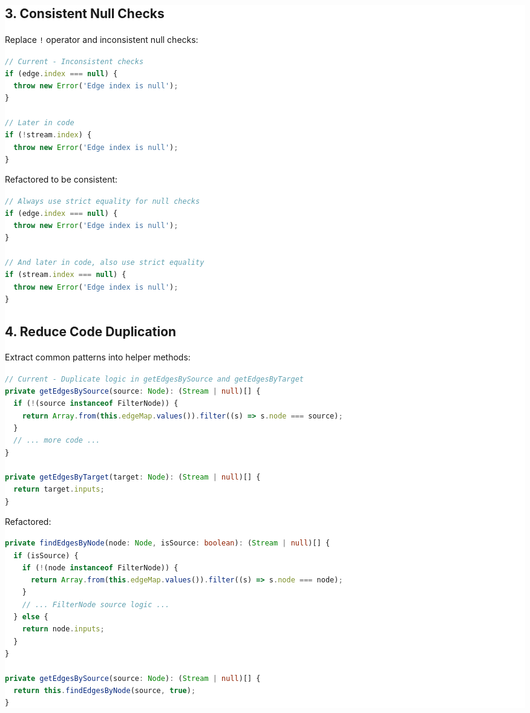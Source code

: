```typescript
```

## 3. Consistent Null Checks

Replace `!` operator and inconsistent null checks:

```typescript
// Current - Inconsistent checks
if (edge.index === null) {
  throw new Error('Edge index is null');
}

// Later in code
if (!stream.index) {
  throw new Error('Edge index is null');
}
```

Refactored to be consistent:

```typescript
// Always use strict equality for null checks
if (edge.index === null) {
  throw new Error('Edge index is null');
}

// And later in code, also use strict equality
if (stream.index === null) {
  throw new Error('Edge index is null');
}
```

## 4. Reduce Code Duplication

Extract common patterns into helper methods:

```typescript
// Current - Duplicate logic in getEdgesBySource and getEdgesByTarget
private getEdgesBySource(source: Node): (Stream | null)[] {
  if (!(source instanceof FilterNode)) {
    return Array.from(this.edgeMap.values()).filter((s) => s.node === source);
  }
  // ... more code ...
}

private getEdgesByTarget(target: Node): (Stream | null)[] {
  return target.inputs;
}
```

Refactored:

```typescript
private findEdgesByNode(node: Node, isSource: boolean): (Stream | null)[] {
  if (isSource) {
    if (!(node instanceof FilterNode)) {
      return Array.from(this.edgeMap.values()).filter((s) => s.node === node);
    }
    // ... FilterNode source logic ...
  } else {
    return node.inputs;
  }
}

private getEdgesBySource(source: Node): (Stream | null)[] {
  return this.findEdgesByNode(source, true);
}
```
